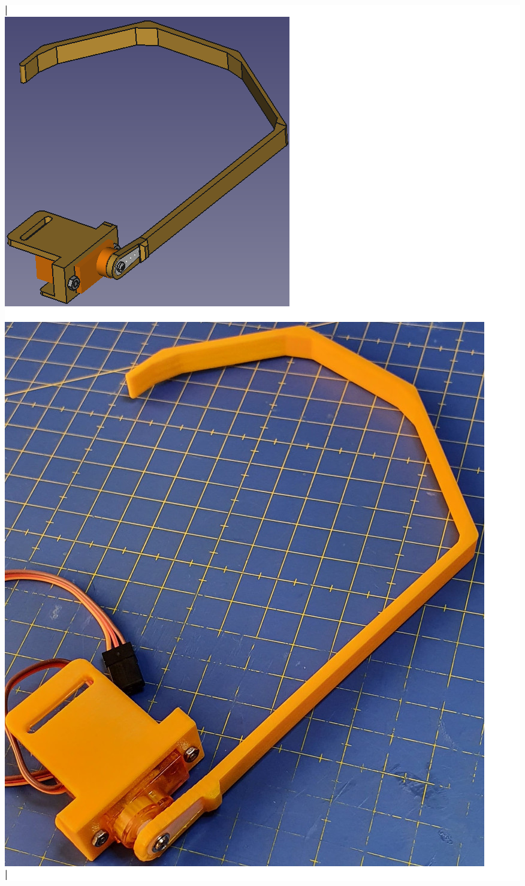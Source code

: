 |<br>![Brazo con servo en fase de diseño](../img/3D/imagenes/capturas/11c-soporte-servo-brazo.png)</br><br>![Brazo con servo](../img/3D/imagenes/fotos/11c-soporte-servo-brazo.jpeg)</br> |